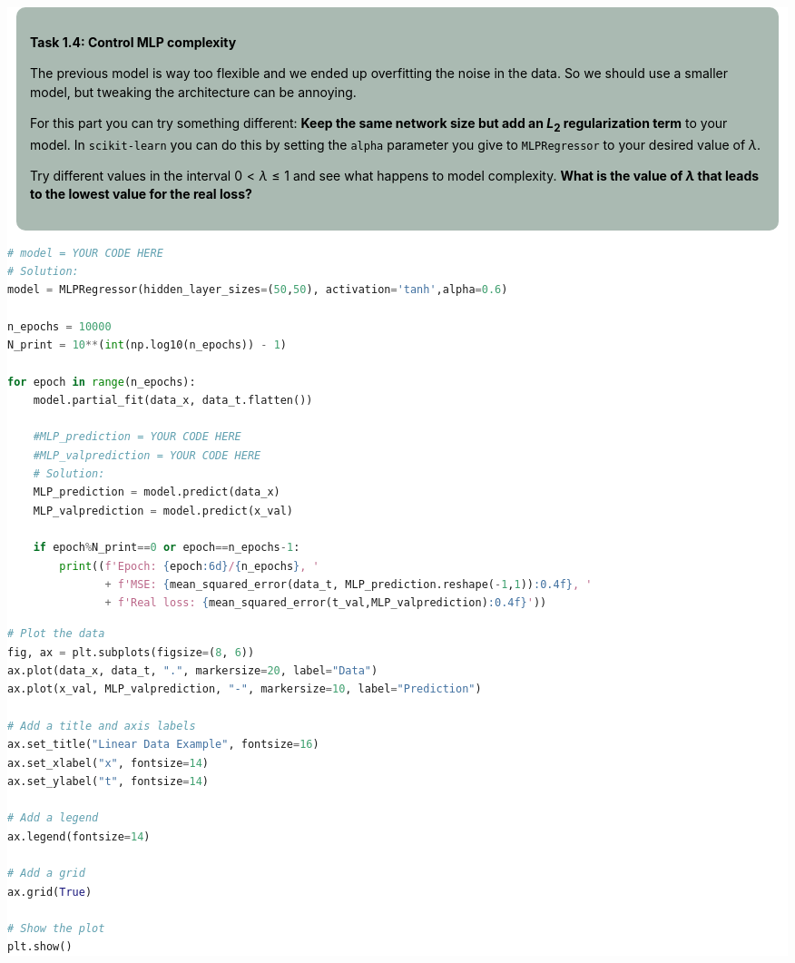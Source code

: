 <div style="background-color:#AABAB2; color: black; vertical-align: middle; padding:15px; margin: 10px; border-radius: 10px">
<p>
<b>Task 1.4: Control MLP complexity</b>   

The previous model is way too flexible and we ended up overfitting the noise in the data. So we should use a smaller model, but tweaking the architecture can be annoying. 

For this part you can try something different: **Keep the same network size but add an $L_2$ regularization term** to your model. In `scikit-learn` you can do this by setting the `alpha` parameter you give to `MLPRegressor` to your desired value of $\lambda$. 

Try different values in the interval $0<\lambda\leq1$ and see what happens to model complexity. **What is the value of $\lambda$ that leads to the lowest value for the real loss?**
</p>
</div>

```python
# model = YOUR CODE HERE
# Solution: 
model = MLPRegressor(hidden_layer_sizes=(50,50), activation='tanh',alpha=0.6) 

n_epochs = 10000
N_print = 10**(int(np.log10(n_epochs)) - 1)

for epoch in range(n_epochs):
    model.partial_fit(data_x, data_t.flatten())

    #MLP_prediction = YOUR CODE HERE
    #MLP_valprediction = YOUR CODE HERE
    # Solution:
    MLP_prediction = model.predict(data_x) 
    MLP_valprediction = model.predict(x_val)
    
    if epoch%N_print==0 or epoch==n_epochs-1: 
        print((f'Epoch: {epoch:6d}/{n_epochs}, '
               + f'MSE: {mean_squared_error(data_t, MLP_prediction.reshape(-1,1)):0.4f}, '
               + f'Real loss: {mean_squared_error(t_val,MLP_valprediction):0.4f}'))
```

```python
# Plot the data
fig, ax = plt.subplots(figsize=(8, 6))
ax.plot(data_x, data_t, ".", markersize=20, label="Data")
ax.plot(x_val, MLP_valprediction, "-", markersize=10, label="Prediction")

# Add a title and axis labels
ax.set_title("Linear Data Example", fontsize=16)
ax.set_xlabel("x", fontsize=14)
ax.set_ylabel("t", fontsize=14)

# Add a legend
ax.legend(fontsize=14)

# Add a grid
ax.grid(True)

# Show the plot
plt.show()
```
